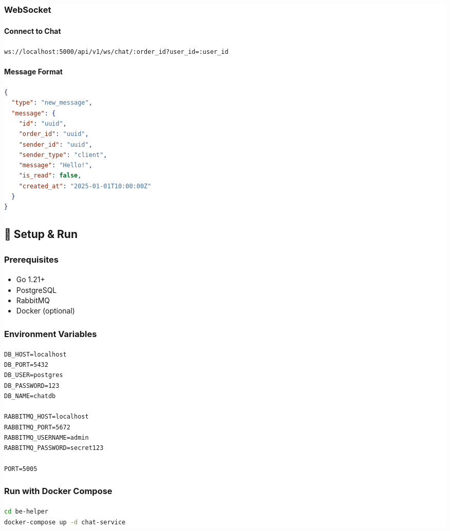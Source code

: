 ### WebSocket

#### Connect to Chat
```
ws://localhost:5000/api/v1/ws/chat/:order_id?user_id=:user_id
```

#### Message Format
```json
{
  "type": "new_message",
  "message": {
    "id": "uuid",
    "order_id": "uuid",
    "sender_id": "uuid",
    "sender_type": "client",
    "message": "Hello!",
    "is_read": false,
    "created_at": "2025-01-01T10:00:00Z"
  }
}
```

## 🚀 Setup & Run

### Prerequisites
- Go 1.21+
- PostgreSQL
- RabbitMQ
- Docker (optional)

### Environment Variables
```env
DB_HOST=localhost
DB_PORT=5432
DB_USER=postgres
DB_PASSWORD=123
DB_NAME=chatdb

RABBITMQ_HOST=localhost
RABBITMQ_PORT=5672
RABBITMQ_USERNAME=admin
RABBITMQ_PASSWORD=secret123

PORT=5005
```

### Run with Docker Compose
```bash
cd be-helper
docker-compose up -d chat-service
```
